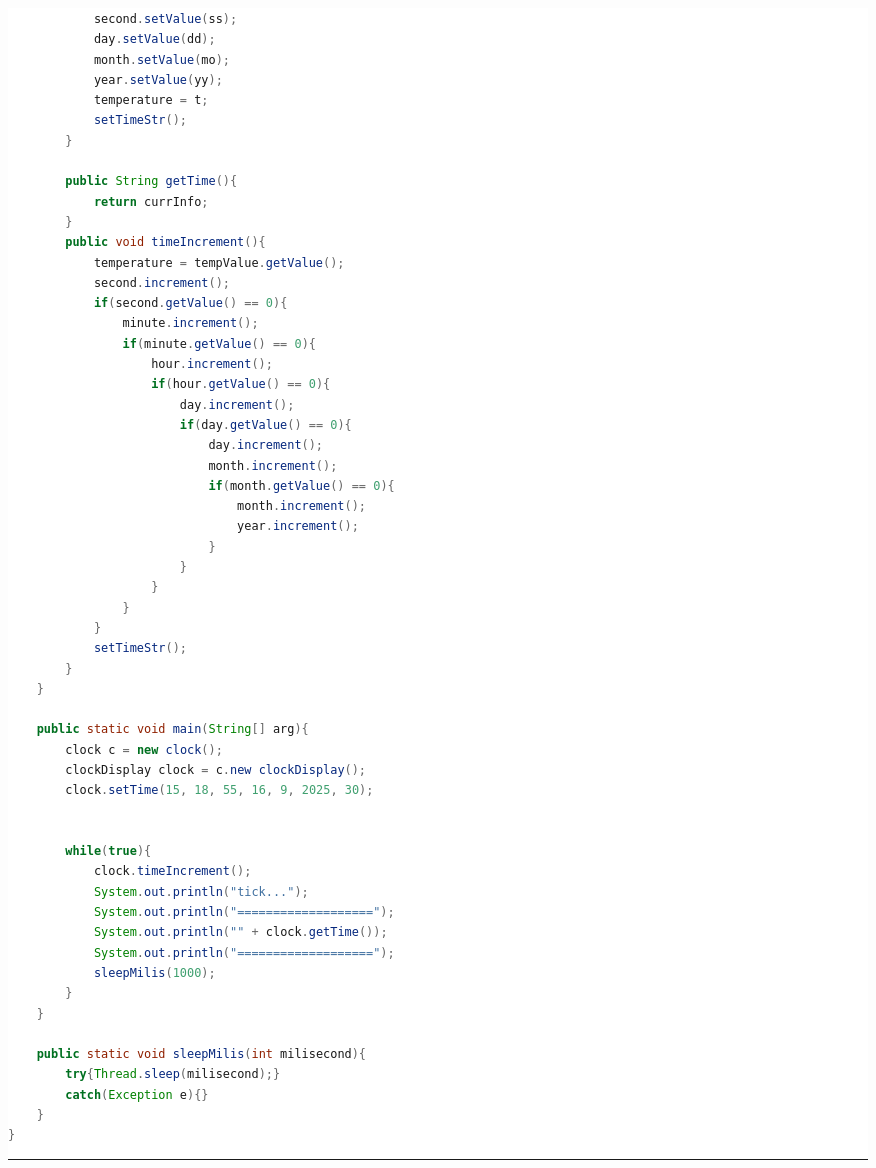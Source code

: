 ```java
            second.setValue(ss);
            day.setValue(dd);
            month.setValue(mo);
            year.setValue(yy);
            temperature = t;
            setTimeStr();
        }

        public String getTime(){
            return currInfo;
        }
        public void timeIncrement(){
            temperature = tempValue.getValue();
            second.increment();
            if(second.getValue() == 0){
                minute.increment();
                if(minute.getValue() == 0){
                    hour.increment();
                    if(hour.getValue() == 0){
                        day.increment();
                        if(day.getValue() == 0){
                            day.increment();
                            month.increment();
                            if(month.getValue() == 0){
                                month.increment();
                                year.increment();
                            }
                        }
                    }
                }
            }
            setTimeStr();
        }
    }

    public static void main(String[] arg){
        clock c = new clock();
        clockDisplay clock = c.new clockDisplay();
        clock.setTime(15, 18, 55, 16, 9, 2025, 30);

        
        while(true){
            clock.timeIncrement();
            System.out.println("tick...");
            System.out.println("===================");
            System.out.println("" + clock.getTime());
            System.out.println("===================");
            sleepMilis(1000);
        }
    }
    
    public static void sleepMilis(int milisecond){
        try{Thread.sleep(milisecond);}
        catch(Exception e){}
    }
}
```

---